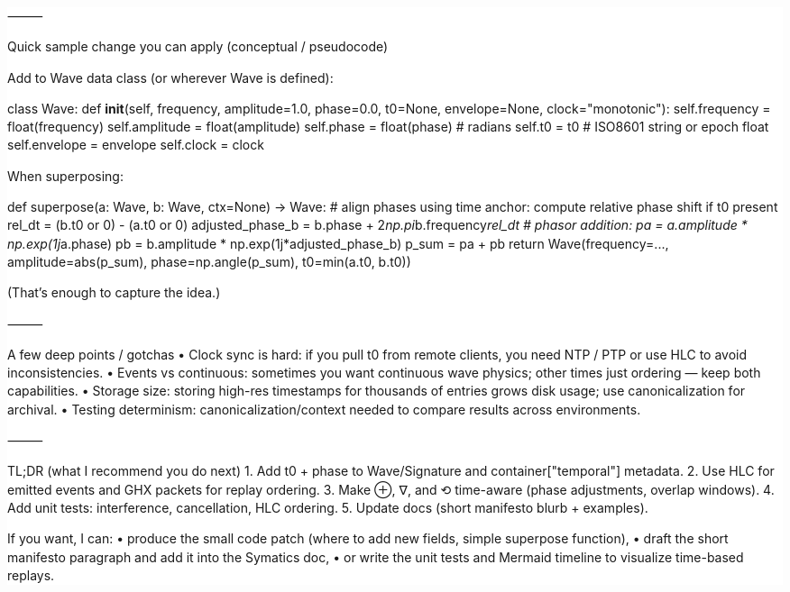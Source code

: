 ⸻

Quick sample change you can apply (conceptual / pseudocode)

Add to Wave data class (or wherever Wave is defined):


class Wave:
    def __init__(self, frequency, amplitude=1.0, phase=0.0, t0=None, envelope=None, clock="monotonic"):
        self.frequency = float(frequency)
        self.amplitude = float(amplitude)
        self.phase = float(phase)      # radians
        self.t0 = t0  # ISO8601 string or epoch float
        self.envelope = envelope
        self.clock = clock

When superposing:

def superpose(a: Wave, b: Wave, ctx=None) -> Wave:
    # align phases using time anchor: compute relative phase shift if t0 present
    rel_dt = (b.t0 or 0) - (a.t0 or 0)
    adjusted_phase_b = b.phase + 2*np.pi*b.frequency*rel_dt
    # phasor addition:
    pa = a.amplitude * np.exp(1j*a.phase)
    pb = b.amplitude * np.exp(1j*adjusted_phase_b)
    p_sum = pa + pb
    return Wave(frequency=..., amplitude=abs(p_sum), phase=np.angle(p_sum), t0=min(a.t0, b.t0))

(That’s enough to capture the idea.)

⸻

A few deep points / gotchas
	•	Clock sync is hard: if you pull t0 from remote clients, you need NTP / PTP or use HLC to avoid inconsistencies.
	•	Events vs continuous: sometimes you want continuous wave physics; other times just ordering — keep both capabilities.
	•	Storage size: storing high-res timestamps for thousands of entries grows disk usage; use canonicalization for archival.
	•	Testing determinism: canonicalization/context needed to compare results across environments.

⸻

TL;DR (what I recommend you do next)
	1.	Add t0 + phase to Wave/Signature and container["temporal"] metadata.
	2.	Use HLC for emitted events and GHX packets for replay ordering.
	3.	Make ⊕, ∇, and ⟲ time-aware (phase adjustments, overlap windows).
	4.	Add unit tests: interference, cancellation, HLC ordering.
	5.	Update docs (short manifesto blurb + examples).

If you want, I can:
	•	produce the small code patch (where to add new fields, simple superpose function),
	•	draft the short manifesto paragraph and add it into the Symatics doc,
	•	or write the unit tests and Mermaid timeline to visualize time-based replays.
